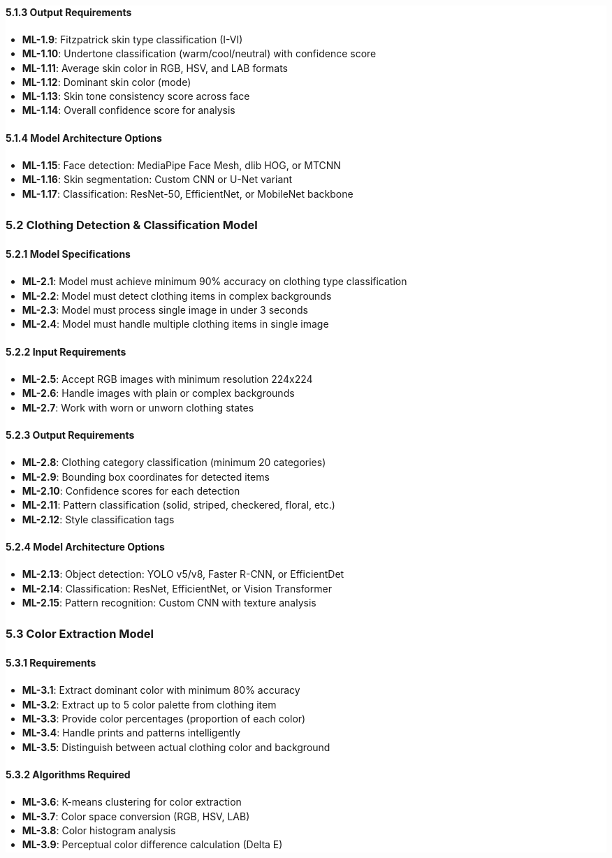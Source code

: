 #### 5.1.3 Output Requirements
- **ML-1.9**: Fitzpatrick skin type classification (I-VI)
- **ML-1.10**: Undertone classification (warm/cool/neutral) with confidence score
- **ML-1.11**: Average skin color in RGB, HSV, and LAB formats
- **ML-1.12**: Dominant skin color (mode)
- **ML-1.13**: Skin tone consistency score across face
- **ML-1.14**: Overall confidence score for analysis

#### 5.1.4 Model Architecture Options
- **ML-1.15**: Face detection: MediaPipe Face Mesh, dlib HOG, or MTCNN
- **ML-1.16**: Skin segmentation: Custom CNN or U-Net variant
- **ML-1.17**: Classification: ResNet-50, EfficientNet, or MobileNet backbone

### 5.2 Clothing Detection & Classification Model

#### 5.2.1 Model Specifications
- **ML-2.1**: Model must achieve minimum 90% accuracy on clothing type classification
- **ML-2.2**: Model must detect clothing items in complex backgrounds
- **ML-2.3**: Model must process single image in under 3 seconds
- **ML-2.4**: Model must handle multiple clothing items in single image

#### 5.2.2 Input Requirements
- **ML-2.5**: Accept RGB images with minimum resolution 224x224
- **ML-2.6**: Handle images with plain or complex backgrounds
- **ML-2.7**: Work with worn or unworn clothing states

#### 5.2.3 Output Requirements
- **ML-2.8**: Clothing category classification (minimum 20 categories)
- **ML-2.9**: Bounding box coordinates for detected items
- **ML-2.10**: Confidence scores for each detection
- **ML-2.11**: Pattern classification (solid, striped, checkered, floral, etc.)
- **ML-2.12**: Style classification tags

#### 5.2.4 Model Architecture Options
- **ML-2.13**: Object detection: YOLO v5/v8, Faster R-CNN, or EfficientDet
- **ML-2.14**: Classification: ResNet, EfficientNet, or Vision Transformer
- **ML-2.15**: Pattern recognition: Custom CNN with texture analysis

### 5.3 Color Extraction Model

#### 5.3.1 Requirements
- **ML-3.1**: Extract dominant color with minimum 80% accuracy
- **ML-3.2**: Extract up to 5 color palette from clothing item
- **ML-3.3**: Provide color percentages (proportion of each color)
- **ML-3.4**: Handle prints and patterns intelligently
- **ML-3.5**: Distinguish between actual clothing color and background

#### 5.3.2 Algorithms Required
- **ML-3.6**: K-means clustering for color extraction
- **ML-3.7**: Color space conversion (RGB, HSV, LAB)
- **ML-3.8**: Color histogram analysis
- **ML-3.9**: Perceptual color difference calculation (Delta E)
